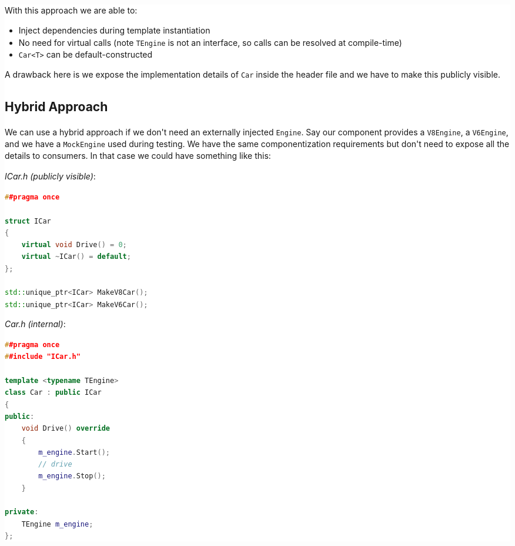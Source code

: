 With this approach we are able to:

* Inject dependencies during template instantiation
* No need for virtual calls (note `TEngine` is not an interface, so
  calls can be resolved at compile-time)
* `Car<T>` can be default-constructed

A drawback here is we expose the implementation details of `Car` inside
the header file and we have to make this publicly visible.

## Hybrid Approach

We can use a hybrid approach if we don't need an externally injected
`Engine`. Say our component provides a `V8Engine`, a `V6Engine`, and we
have a `MockEngine` used during testing. We have the same
componentization requirements but don't need to expose all the details
to consumers. In that case we could have something like this:

*ICar.h (publicly visible)*:

``` c++
##pragma once

struct ICar
{
    virtual void Drive() = 0;
    virtual ~ICar() = default;
};

std::unique_ptr<ICar> MakeV8Car();
std::unique_ptr<ICar> MakeV6Car();
```

*Car.h (internal)*:

``` c++
##pragma once
##include "ICar.h"

template <typename TEngine>
class Car : public ICar
{
public:
    void Drive() override
    {
        m_engine.Start();
        // drive
        m_engine.Stop();
    }

private:
    TEngine m_engine;
};
```
